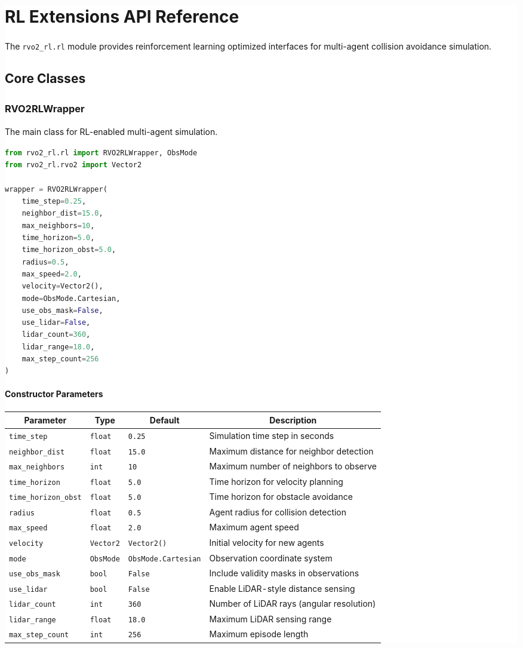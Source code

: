 # RL Extensions API Reference

The `rvo2_rl.rl` module provides reinforcement learning optimized interfaces for multi-agent collision avoidance simulation.

## Core Classes

### RVO2RLWrapper

The main class for RL-enabled multi-agent simulation.

```python
from rvo2_rl.rl import RVO2RLWrapper, ObsMode
from rvo2_rl.rvo2 import Vector2

wrapper = RVO2RLWrapper(
    time_step=0.25,
    neighbor_dist=15.0,
    max_neighbors=10,
    time_horizon=5.0,
    time_horizon_obst=5.0,
    radius=0.5,
    max_speed=2.0,
    velocity=Vector2(),
    mode=ObsMode.Cartesian,
    use_obs_mask=False,
    use_lidar=False,
    lidar_count=360,
    lidar_range=18.0,
    max_step_count=256
)
```

#### Constructor Parameters

| Parameter | Type | Default | Description |
|-----------|------|---------|-------------|
| `time_step` | `float` | `0.25` | Simulation time step in seconds |
| `neighbor_dist` | `float` | `15.0` | Maximum distance for neighbor detection |
| `max_neighbors` | `int` | `10` | Maximum number of neighbors to observe |
| `time_horizon` | `float` | `5.0` | Time horizon for velocity planning |
| `time_horizon_obst` | `float` | `5.0` | Time horizon for obstacle avoidance |
| `radius` | `float` | `0.5` | Agent radius for collision detection |
| `max_speed` | `float` | `2.0` | Maximum agent speed |
| `velocity` | `Vector2` | `Vector2()` | Initial velocity for new agents |
| `mode` | `ObsMode` | `ObsMode.Cartesian` | Observation coordinate system |
| `use_obs_mask` | `bool` | `False` | Include validity masks in observations |
| `use_lidar` | `bool` | `False` | Enable LiDAR-style distance sensing |
| `lidar_count` | `int` | `360` | Number of LiDAR rays (angular resolution) |
| `lidar_range` | `float` | `18.0` | Maximum LiDAR sensing range |
| `max_step_count` | `int` | `256` | Maximum episode length |
